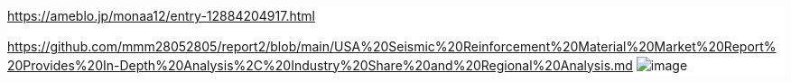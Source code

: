<a href=https://ameblo.jp/monaa12/entry-12884204917.html>https://ameblo.jp/monaa12/entry-12884204917.html</a>

<a href=https://github.com/mmm28052805/report2/blob/main/USA%20Seismic%20Reinforcement%20Material%20Market%20Report%20Provides%20In-Depth%20Analysis%2C%20Industry%20Share%20and%20Regional%20Analysis.md>https://github.com/mmm28052805/report2/blob/main/USA%20Seismic%20Reinforcement%20Material%20Market%20Report%20Provides%20In-Depth%20Analysis%2C%20Industry%20Share%20and%20Regional%20Analysis.md</a>
![image](https://github.com/user-attachments/assets/789130fe-d3ce-4502-9502-51b41a4efbb7)
